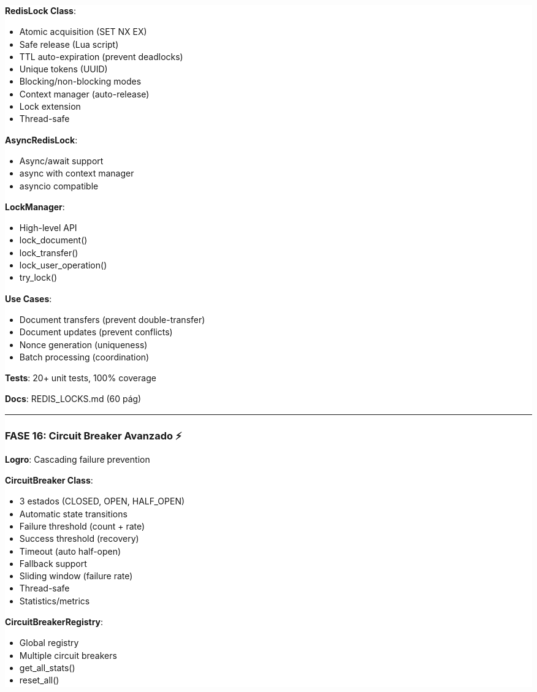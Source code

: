 **RedisLock Class**:
- Atomic acquisition (SET NX EX)
- Safe release (Lua script)
- TTL auto-expiration (prevent deadlocks)
- Unique tokens (UUID)
- Blocking/non-blocking modes
- Context manager (auto-release)
- Lock extension
- Thread-safe

**AsyncRedisLock**:
- Async/await support
- async with context manager
- asyncio compatible

**LockManager**:
- High-level API
- lock_document()
- lock_transfer()
- lock_user_operation()
- try_lock()

**Use Cases**:
- Document transfers (prevent double-transfer)
- Document updates (prevent conflicts)
- Nonce generation (uniqueness)
- Batch processing (coordination)

**Tests**: 20+ unit tests, 100% coverage

**Docs**: REDIS_LOCKS.md (60 pág)

---

### FASE 16: Circuit Breaker Avanzado ⚡

**Logro**: Cascading failure prevention

**CircuitBreaker Class**:
- 3 estados (CLOSED, OPEN, HALF_OPEN)
- Automatic state transitions
- Failure threshold (count + rate)
- Success threshold (recovery)
- Timeout (auto half-open)
- Fallback support
- Sliding window (failure rate)
- Thread-safe
- Statistics/metrics

**CircuitBreakerRegistry**:
- Global registry
- Multiple circuit breakers
- get_all_stats()
- reset_all()
